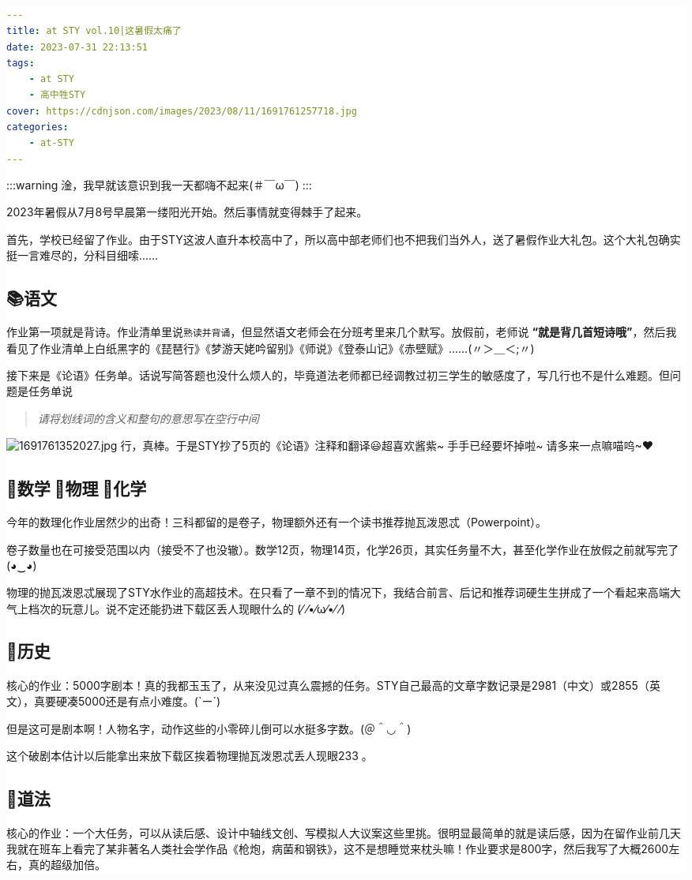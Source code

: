 ```yaml
---
title: at STY vol.10|这暑假太痛了
date: 2023-07-31 22:13:51
tags:
    - at STY
    - 高中牲STY
cover: https://cdnjson.com/images/2023/08/11/1691761257718.jpg
categories: 
    - at-STY
---
```


:::warning
淦，我早就该意识到我一天都嗨不起来(＃￣ω￣)
:::



2023年暑假从7月8号早晨第一缕阳光开始。然后事情就变得棘手了起来。

首先，学校已经留了作业。由于STY这波人直升本校高中了，所以高中部老师们也不把我们当外人，送了暑假作业大礼包。这个大礼包确实挺一言难尽的，分科目细嗦……



## **📚语文**
作业第一项就是背诗。作业清单里说`熟读并背诵`，但显然语文老师会在分班考里来几个默写。放假前，老师说 **“就是背几首短诗哦”**，然后我看见了作业清单上白纸黑字的《琵琶行》《梦游天姥吟留别》《师说》《登泰山记》《赤壁赋》……(〃＞＿＜;〃)

接下来是《论语》任务单。话说写简答题也没什么烦人的，毕竟道法老师都已经调教过初三学生的敏感度了，写几行也不是什么难题。但问题是任务单说
>*请将划线词的含义和整句的意思写在空行中间*

![1691761352027.jpg](https://cdnjson.com/images/2023/08/11/1691761352027.jpg)
行，真棒。于是STY抄了5页的《论语》注释和翻译😃超喜欢酱紫~ 手手已经要坏掉啦~ 请多来一点嘛喵呜~❤

## **🧮数学 🔎物理 🧪化学**
今年的数理化作业居然少的出奇！三科都留的是卷子，物理额外还有一个读书推荐抛瓦泼恩忒（Powerpoint）。

卷子数量也在可接受范围以内（接受不了也没辙）。数学12页，物理14页，化学26页，其实任务量不大，甚至化学作业在放假之前就写完了 (◕‿◕)

物理的抛瓦泼恩忒展现了STY水作业的高超技术。在只看了一章不到的情况下，我结合前言、后记和推荐词硬生生拼成了一个看起来高端大气上档次的玩意儿。说不定还能扔进下载区丢人现眼什么的 (⁄ ⁄•⁄ω⁄•⁄ ⁄)

## **📜历史**
核心的作业：5000字剧本！真的我都玉玉了，从来没见过真么震撼的任务。STY自己最高的文章字数记录是2981（中文）或2855（英文），真要硬凑5000还是有点小难度。(`ー´)

但是这可是剧本啊！人物名字，动作这些的小零碎儿倒可以水挺多字数。(＠＾◡＾)

这个破剧本估计以后能拿出来放下载区挨着物理抛瓦泼恩忒丢人现眼233 。

## **📝道法**
核心的作业：一个大任务，可以从读后感、设计中轴线文创、写模拟人大议案这些里挑。很明显最简单的就是读后感，因为在留作业前几天我就在班车上看完了某非著名人类社会学作品《枪炮，病菌和钢铁》，这不是想睡觉来枕头嘛！作业要求是800字，然后我写了大概2600左右，真的超级加倍。

